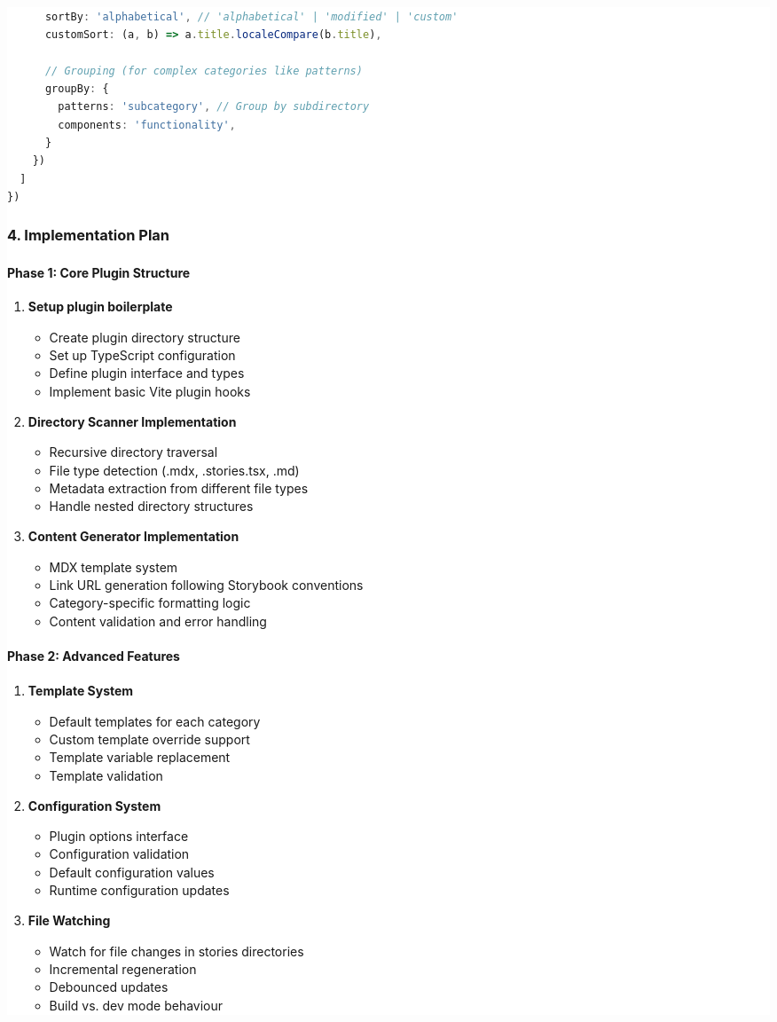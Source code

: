 ```typescript
      sortBy: 'alphabetical', // 'alphabetical' | 'modified' | 'custom'
      customSort: (a, b) => a.title.localeCompare(b.title),
      
      // Grouping (for complex categories like patterns)
      groupBy: {
        patterns: 'subcategory', // Group by subdirectory
        components: 'functionality',
      }
    })
  ]
})
```

### 4. Implementation Plan

#### Phase 1: Core Plugin Structure
1. **Setup plugin boilerplate**
   - Create plugin directory structure
   - Set up TypeScript configuration
   - Define plugin interface and types
   - Implement basic Vite plugin hooks

2. **Directory Scanner Implementation**
   - Recursive directory traversal
   - File type detection (.mdx, .stories.tsx, .md)
   - Metadata extraction from different file types
   - Handle nested directory structures

3. **Content Generator Implementation**
   - MDX template system
   - Link URL generation following Storybook conventions
   - Category-specific formatting logic
   - Content validation and error handling

#### Phase 2: Advanced Features
1. **Template System**
   - Default templates for each category
   - Custom template override support
   - Template variable replacement
   - Template validation

2. **Configuration System**
   - Plugin options interface
   - Configuration validation
   - Default configuration values
   - Runtime configuration updates

3. **File Watching**
   - Watch for file changes in stories directories
   - Incremental regeneration
   - Debounced updates
   - Build vs. dev mode behaviour
